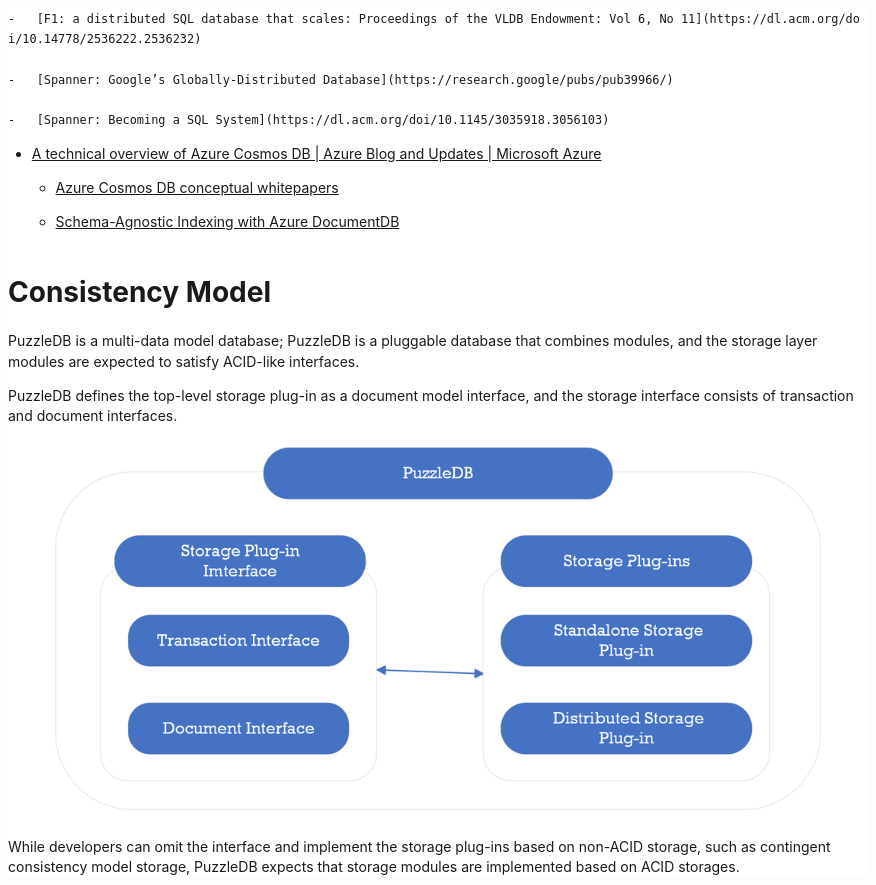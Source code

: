     -   [F1: a distributed SQL database that scales: Proceedings of the VLDB Endowment: Vol 6, No 11](https://dl.acm.org/doi/10.14778/2536222.2536232)

    -   [Spanner: Google’s Globally-Distributed Database](https://research.google/pubs/pub39966/)

    -   [Spanner: Becoming a SQL System](https://dl.acm.org/doi/10.1145/3035918.3056103)



-   [A technical overview of Azure Cosmos DB | Azure Blog and Updates | Microsoft Azure](https://azure.microsoft.com/en-gb/blog/a-technical-overview-of-azure-cosmos-db/)

    -   [Azure Cosmos DB conceptual whitepapers](https://learn.microsoft.com/en-us/azure/cosmos-db/whitepapers)

    -   [Schema-Agnostic Indexing with Azure DocumentDB](https://www.vldb.org/pvldb/vol8/p1668-shukla.pdf)

# Consistency Model

PuzzleDB is a multi-data model database; PuzzleDB is a pluggable database that combines modules, and the storage layer modules are expected to satisfy ACID-like interfaces.

PuzzleDB defines the top-level storage plug-in as a document model interface, and the storage interface consists of transaction and document interfaces.

<figure>
<img src="img/consistency_model.png" alt="consistency model" />
</figure>

While developers can omit the interface and implement the storage plug-ins based on non-ACID storage, such as contingent consistency model storage, PuzzleDB expects that storage modules are implemented based on ACID storages.
